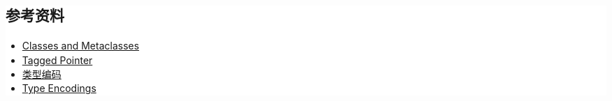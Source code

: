 ## 参考资料

+ [Classes and Metaclasses](http://www.sealiesoftware.com/blog/archive/2009/04/14/objc_explain_Classes_and_metaclasses.html)
+ [Tagged Pointer](https://en.wikipedia.org/wiki/Tagged_pointer)
+ [类型编码](https://developer.apple.com/library/mac/documentation/Cocoa/Conceptual/ObjCRuntimeGuide/Articles/ocrtTypeEncodings.html)
+ [Type Encodings](http://nshipster.cn/type-encodings/)

